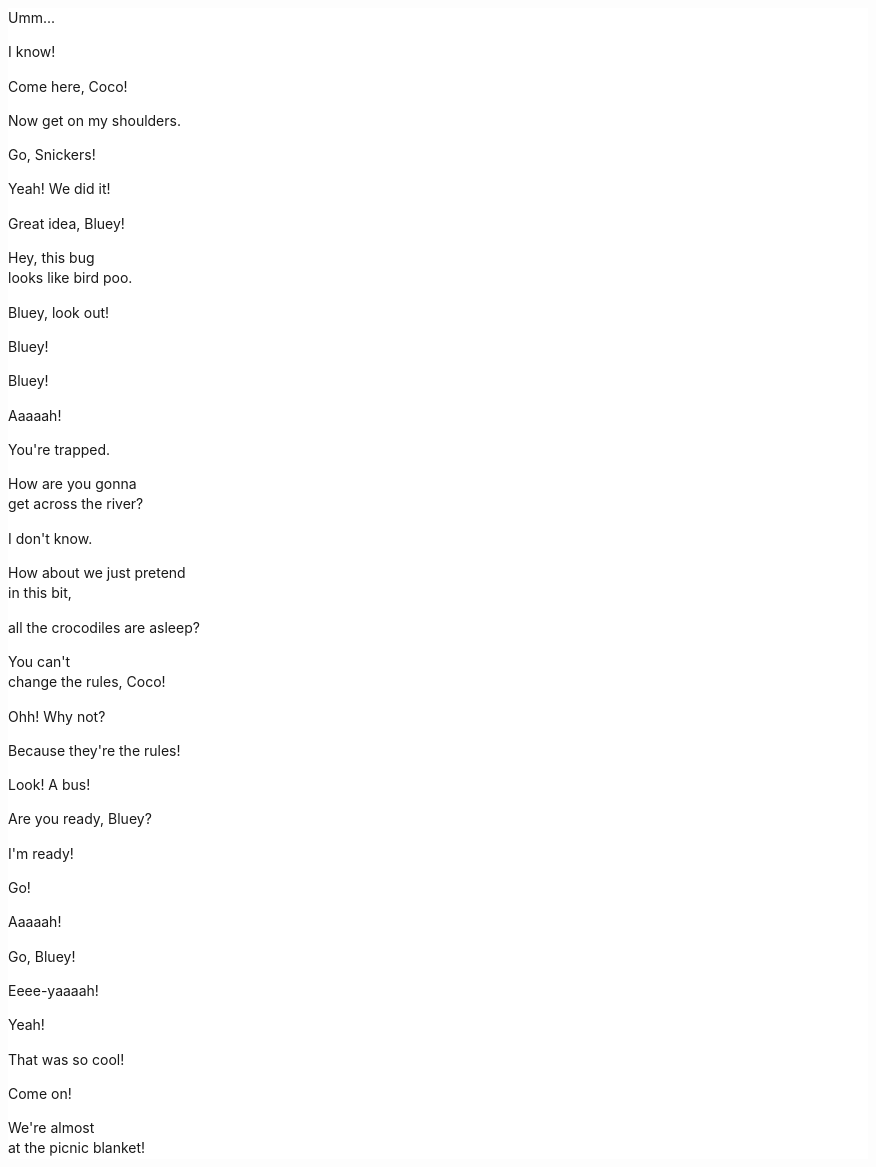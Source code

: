 Umm...

I know!

Come here, Coco!

Now get on my shoulders.

Go, Snickers!

Yeah! We did it!

Great idea, Bluey!

Hey, this bug\
looks like bird poo.

Bluey, look out!

Bluey!

Bluey!

Aaaaah!

You're trapped.

How are you gonna\
get across the river?

I don't know.

How about we just pretend\
in this bit,

all the crocodiles are asleep?

You can't\
change the rules, Coco!

Ohh! Why not?

Because they're the rules!

Look! A bus!

Are you ready, Bluey?

I'm ready!

Go!

Aaaaah!

Go, Bluey!

Eeee-yaaaah!

Yeah!

That was so cool!

Come on!

We're almost\
at the picnic blanket!

